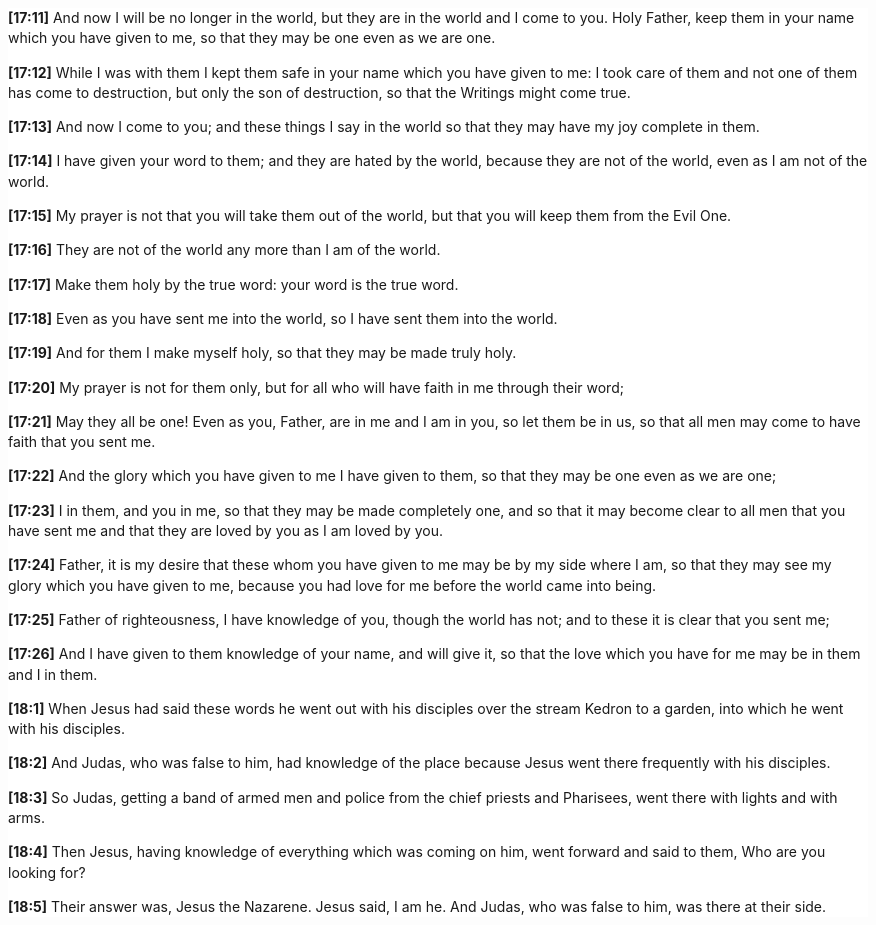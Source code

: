 **[17:11]** And now I will be no longer in the world, but they are in the world and I come to you. Holy Father, keep them in your name which you have given to me, so that they may be one even as we are one.

**[17:12]** While I was with them I kept them safe in your name which you have given to me: I took care of them and not one of them has come to destruction, but only the son of destruction, so that the Writings might come true.

**[17:13]** And now I come to you; and these things I say in the world so that they may have my joy complete in them.

**[17:14]** I have given your word to them; and they are hated by the world, because they are not of the world, even as I am not of the world.

**[17:15]** My prayer is not that you will take them out of the world, but that you will keep them from the Evil One.

**[17:16]** They are not of the world any more than I am of the world.

**[17:17]** Make them holy by the true word: your word is the true word.

**[17:18]** Even as you have sent me into the world, so I have sent them into the world.

**[17:19]** And for them I make myself holy, so that they may be made truly holy.

**[17:20]** My prayer is not for them only, but for all who will have faith in me through their word;

**[17:21]** May they all be one! Even as you, Father, are in me and I am in you, so let them be in us, so that all men may come to have faith that you sent me.

**[17:22]** And the glory which you have given to me I have given to them, so that they may be one even as we are one;

**[17:23]** I in them, and you in me, so that they may be made completely one, and so that it may become clear to all men that you have sent me and that they are loved by you as I am loved by you.

**[17:24]** Father, it is my desire that these whom you have given to me may be by my side where I am, so that they may see my glory which you have given to me, because you had love for me before the world came into being.

**[17:25]** Father of righteousness, I have knowledge of you, though the world has not; and to these it is clear that you sent me;

**[17:26]** And I have given to them knowledge of your name, and will give it, so that the love which you have for me may be in them and I in them.

**[18:1]** When Jesus had said these words he went out with his disciples over the stream Kedron to a garden, into which he went with his disciples.

**[18:2]** And Judas, who was false to him, had knowledge of the place because Jesus went there frequently with his disciples.

**[18:3]** So Judas, getting a band of armed men and police from the chief priests and Pharisees, went there with lights and with arms.

**[18:4]** Then Jesus, having knowledge of everything which was coming on him, went forward and said to them, Who are you looking for?

**[18:5]** Their answer was, Jesus the Nazarene. Jesus said, I am he. And Judas, who was false to him, was there at their side.
